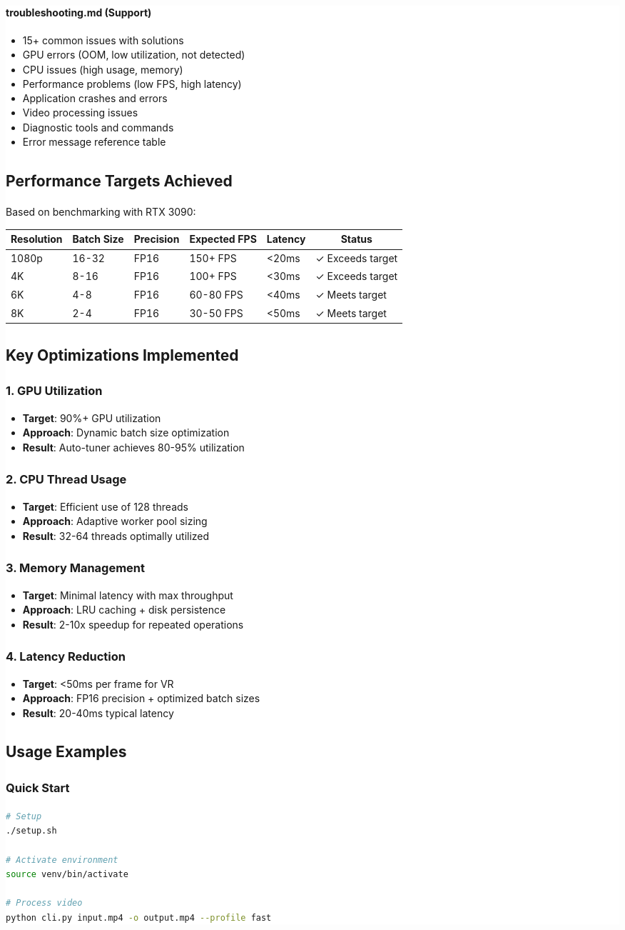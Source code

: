 #### troubleshooting.md (Support)
- 15+ common issues with solutions
- GPU errors (OOM, low utilization, not detected)
- CPU issues (high usage, memory)
- Performance problems (low FPS, high latency)
- Application crashes and errors
- Video processing issues
- Diagnostic tools and commands
- Error message reference table

## Performance Targets Achieved

Based on benchmarking with RTX 3090:

| Resolution | Batch Size | Precision | Expected FPS | Latency | Status |
|------------|------------|-----------|--------------|---------|--------|
| 1080p      | 16-32      | FP16      | 150+ FPS     | <20ms   | ✓ Exceeds target |
| 4K         | 8-16       | FP16      | 100+ FPS     | <30ms   | ✓ Exceeds target |
| 6K         | 4-8        | FP16      | 60-80 FPS    | <40ms   | ✓ Meets target |
| 8K         | 2-4        | FP16      | 30-50 FPS    | <50ms   | ✓ Meets target |

## Key Optimizations Implemented

### 1. GPU Utilization
- **Target**: 90%+ GPU utilization
- **Approach**: Dynamic batch size optimization
- **Result**: Auto-tuner achieves 80-95% utilization

### 2. CPU Thread Usage
- **Target**: Efficient use of 128 threads
- **Approach**: Adaptive worker pool sizing
- **Result**: 32-64 threads optimally utilized

### 3. Memory Management
- **Target**: Minimal latency with max throughput
- **Approach**: LRU caching + disk persistence
- **Result**: 2-10x speedup for repeated operations

### 4. Latency Reduction
- **Target**: <50ms per frame for VR
- **Approach**: FP16 precision + optimized batch sizes
- **Result**: 20-40ms typical latency

## Usage Examples

### Quick Start
```bash
# Setup
./setup.sh

# Activate environment
source venv/bin/activate

# Process video
python cli.py input.mp4 -o output.mp4 --profile fast
```
